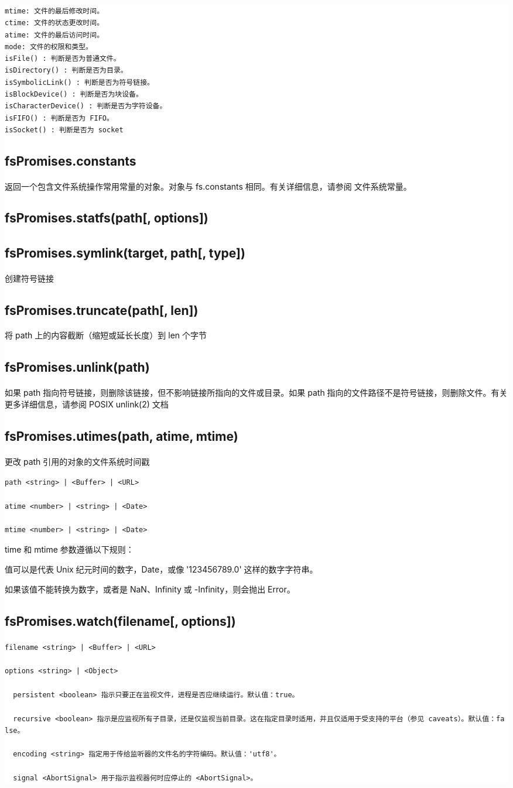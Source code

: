 ```txt
mtime: 文件的最后修改时间。
ctime: 文件的状态更改时间。
atime: 文件的最后访问时间。
mode: 文件的权限和类型。
isFile() : 判断是否为普通文件。
isDirectory() : 判断是否为目录。
isSymbolicLink() : 判断是否为符号链接。
isBlockDevice() : 判断是否为块设备。
isCharacterDevice() : 判断是否为字符设备。
isFIFO() : 判断是否为 FIFO。
isSocket() : 判断是否为 socket
```

## fsPromises.constants
返回一个包含文件系统操作常用常量的对象。对象与 fs.constants 相同。有关详细信息，请参阅 文件系统常量。


## fsPromises.statfs(path[, options])


## fsPromises.symlink(target, path[, type])
创建符号链接

## fsPromises.truncate(path[, len])
将 path 上的内容截断（缩短或延长长度）到 len 个字节

## fsPromises.unlink(path)

如果 path 指向符号链接，则删除该链接，但不影响链接所指向的文件或目录。如果 path 指向的文件路径不是符号链接，则删除文件。有关更多详细信息，请参阅 POSIX unlink(2) 文档

## fsPromises.utimes(path, atime, mtime)
更改 path 引用的对象的文件系统时间戳
```txt
path <string> | <Buffer> | <URL>

atime <number> | <string> | <Date>

mtime <number> | <string> | <Date>

```

time 和 mtime 参数遵循以下规则：

值可以是代表 Unix 纪元时间的数字，Date，或像 '123456789.0' 这样的数字字符串。

如果该值不能转换为数字，或者是 NaN、Infinity 或 -Infinity，则会抛出 Error。


## fsPromises.watch(filename[, options])
```txt
filename <string> | <Buffer> | <URL>

options <string> | <Object>

  persistent <boolean> 指示只要正在监视文件，进程是否应继续运行。默认值：true。

  recursive <boolean> 指示是应监视所有子目录，还是仅监视当前目录。这在指定目录时适用，并且仅适用于受支持的平台（参见 caveats）。默认值：false。

  encoding <string> 指定用于传给监听器的文件名的字符编码。默认值：'utf8'。

  signal <AbortSignal> 用于指示监视器何时应停止的 <AbortSignal>。

```